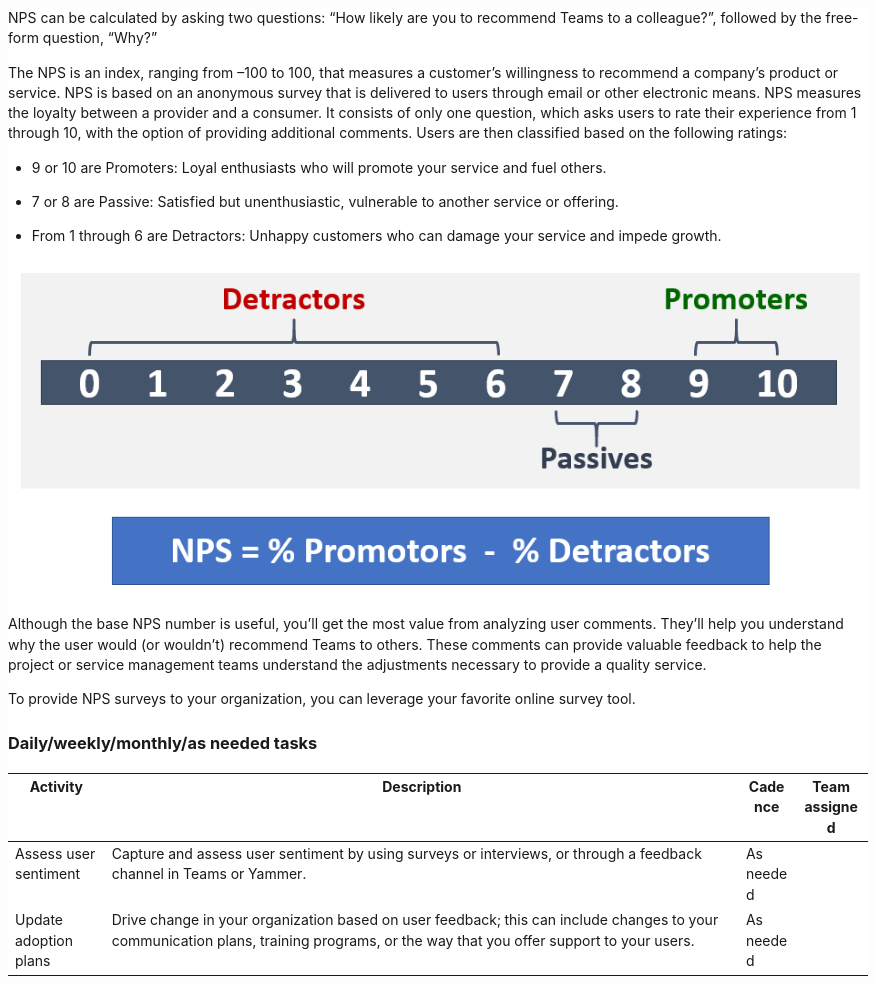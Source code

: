 NPS can be calculated by asking two questions: “How likely are you to recommend
Teams to a colleague?”, followed by the free-form question, “Why?”

The NPS is an index, ranging from –100 to 100, that measures a customer’s
willingness to recommend a company’s product or service. NPS is based on an
anonymous survey that is delivered to users through email or other electronic
means. NPS measures the loyalty between a provider and a consumer. It consists
of only one question, which asks users to rate their experience from 1 through
10, with the option of providing additional comments. Users are then classified
based on the following ratings:

-   9 or 10 are Promoters: Loyal enthusiasts who will promote your service and
    fuel others.

-   7 or 8 are Passive: Satisfied but unenthusiastic, vulnerable to another
    service or offering.

-   From 1 through 6 are Detractors: Unhappy customers who can damage your
    service and impede growth.

![This diagram demonstrates the NPS scale. It shows that rankings of 0-6 are detractors, 7-8 are passive and 9-10 are promoters.](media/operate-my-service-image2.png "This diagram demonstrates the NPS scale. It shows that rankings of 0-6 are detractors, 7-8 are passive and 9-10 are promoters.")

Although the base NPS number is useful, you’ll get the most value from analyzing
user comments. They’ll help you understand why the user would (or wouldn’t)
recommend Teams to others. These comments can provide valuable feedback to help
the project or service management teams understand the adjustments necessary to
provide a quality service.

To provide NPS surveys to your organization, you can leverage your favorite
online survey tool.

### Daily/weekly/monthly/as needed tasks

| Activity              | Description                                                                                                                                                                         | Cadence   | Team assigned |
|-----------------------|-------------------------------------------------------------------------------------------------------------------------------------------------------------------------------------|-----------|---------------|
| Assess user sentiment | Capture and assess user sentiment by using surveys or interviews, or through a feedback channel in Teams or Yammer.                                                                 | As needed |               |
| Update adoption plans | Drive change in your organization based on user feedback; this can include changes to your communication plans, training programs, or the way that you offer support to your users. | As needed |               |

